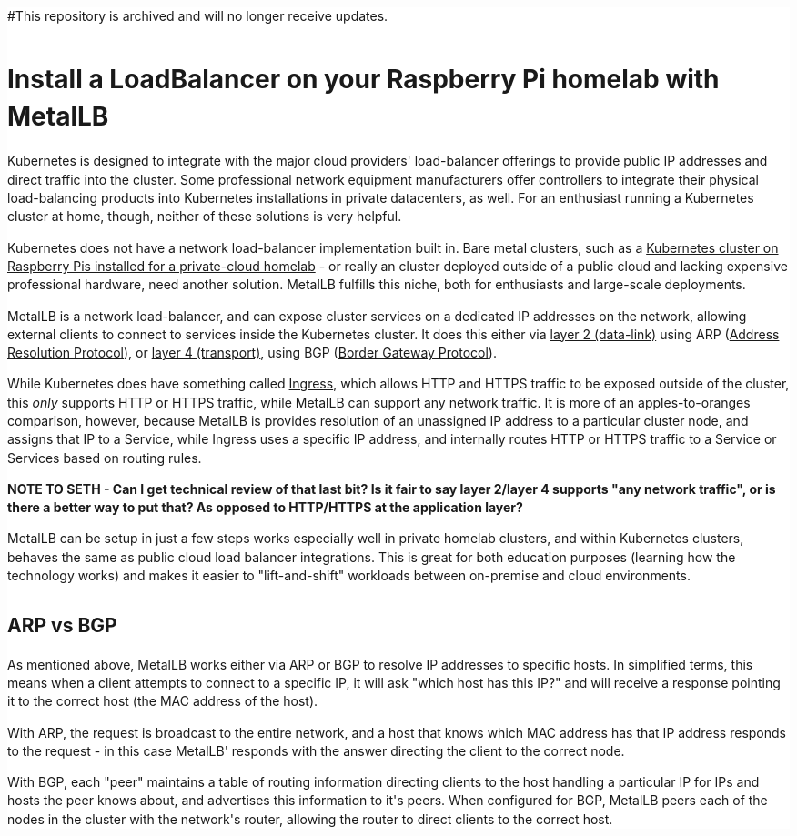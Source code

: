 #This repository is archived and will no longer receive updates.

# Install a LoadBalancer on your Raspberry Pi homelab with MetalLB

Kubernetes is designed to integrate with the major cloud providers' load-balancer offerings to provide public IP addresses and direct traffic into the cluster. Some professional network equipment manufacturers offer controllers to integrate their physical load-balancing products into Kubernetes installations in private datacenters, as well. For an enthusiast running a Kubernetes cluster at home, though, neither of these solutions is very helpful.

Kubernetes does not have a network load-balancer implementation built in. Bare metal clusters, such as a [Kubernetes cluster on Raspberry Pis installed for a private-cloud homelab](https://opensource.com/article/20/6/kubernetes-raspberry-pi) - or really an cluster deployed outside of a public cloud and lacking expensive professional hardware, need another solution. MetalLB fulfills this niche, both for enthusiasts and large-scale deployments.

MetalLB is a network load-balancer, and can expose cluster services on a dedicated IP addresses on the network, allowing external clients to connect to services inside the Kubernetes cluster. It does this either via [layer 2 (data-link)](https://en.wikipedia.org/wiki/Data_link_layer) using ARP ([Address Resolution Protocol](https://en.wikipedia.org/wiki/Address_Resolution_Protocol)), or [layer 4 (transport)](https://en.wikipedia.org/wiki/Transport_layer), using BGP ([Border Gateway Protocol](https://en.wikipedia.org/wiki/Border_Gateway_Protocol)).

While Kubernetes does have something called [Ingress](https://kubernetes.io/docs/concepts/services-networking/ingress/), which allows HTTP and HTTPS traffic to be exposed outside of the cluster, this _only_ supports HTTP or HTTPS traffic, while MetalLB can support any network traffic. It is more of an apples-to-oranges comparison, however, because MetalLB is provides resolution of an unassigned IP address to a particular cluster node, and assigns that IP to a Service, while Ingress uses a specific IP address, and internally routes HTTP or HTTPS traffic to a Service or Services based on routing rules.

**NOTE TO SETH - Can I get technical review of that last bit? Is it fair to say layer 2/layer 4 supports "any network traffic", or is there a better way to put that?  As opposed to HTTP/HTTPS at the application layer?**

MetalLB can be setup in just a few steps works especially well in private homelab clusters, and within Kubernetes clusters, behaves the same as public cloud load balancer integrations.  This is great for both education purposes (learning how the technology works) and makes it easier to "lift-and-shift" workloads between on-premise and cloud environments.

## ARP vs BGP

As mentioned above, MetalLB works either via ARP or BGP to resolve IP addresses to specific hosts. In simplified terms, this means when a client attempts to connect to a specific IP, it will ask "which host has this IP?" and will receive a response pointing it to the correct host (the MAC address of the host).

With ARP, the request is broadcast to the entire network, and a host that knows which MAC address  has that IP address responds to the request - in this case MetalLB' responds with the answer directing the client to the correct node.

With BGP, each "peer" maintains a table of routing information directing clients to the host handling a particular IP for IPs and hosts the peer knows about, and advertises this information to it's peers. When configured for BGP, MetalLB peers each of the nodes in the cluster with the network's router, allowing the router to direct clients to the correct host.
